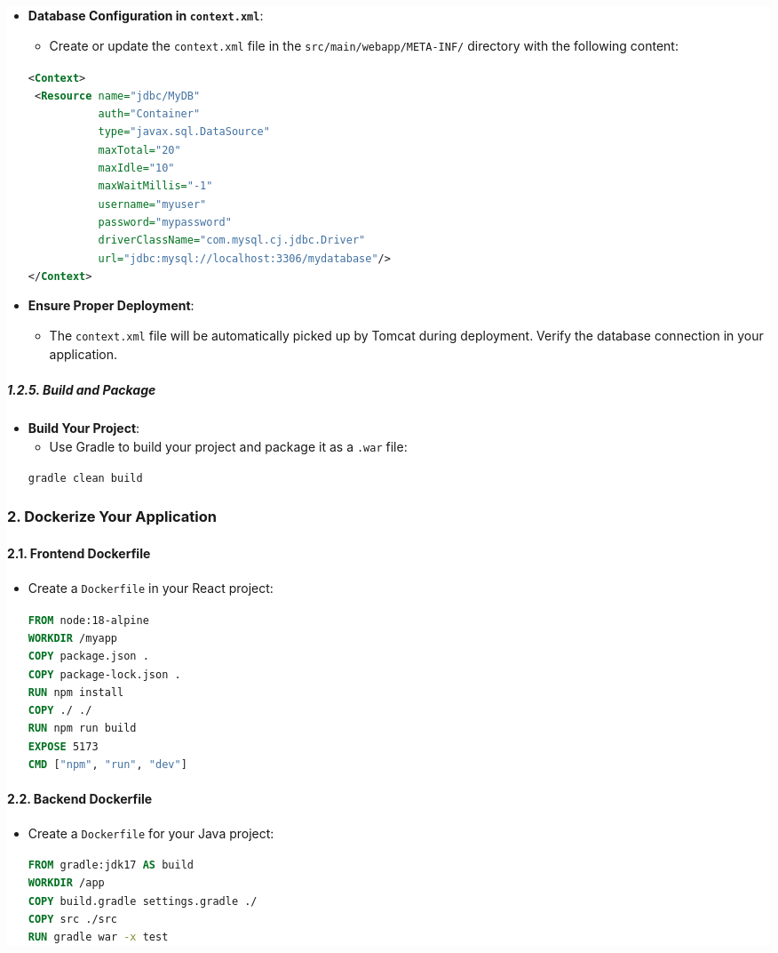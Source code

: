    - **Database Configuration in `context.xml`**:
     - Create or update the `context.xml` file in the `src/main/webapp/META-INF/` directory with the following content:
     ```xml
     <Context>
      <Resource name="jdbc/MyDB" 
                auth="Container" 
                type="javax.sql.DataSource" 
                maxTotal="20" 
                maxIdle="10" 
                maxWaitMillis="-1" 
                username="myuser" 
                password="mypassword" 
                driverClassName="com.mysql.cj.jdbc.Driver" 
                url="jdbc:mysql://localhost:3306/mydatabase"/>
     </Context>
     ```
     
- **Ensure Proper Deployment**:
     - The `context.xml` file will be automatically picked up by Tomcat during deployment. Verify the database connection in your application.

##### **1.2.5. Build and Package**
   - **Build Your Project**:
     - Use Gradle to build your project and package it as a `.war` file:
     ```bash
     gradle clean build
     ```
     
### **2. Dockerize Your Application**

#### **2.1. Frontend Dockerfile**
   - Create a `Dockerfile` in your React project:
     ```dockerfile
     FROM node:18-alpine
     WORKDIR /myapp
     COPY package.json .
     COPY package-lock.json .
     RUN npm install
     COPY ./ ./
     RUN npm run build
     EXPOSE 5173
     CMD ["npm", "run", "dev"]
     ```

#### **2.2. Backend Dockerfile**
   - Create a `Dockerfile` for your Java project:
     ```dockerfile
     FROM gradle:jdk17 AS build
     WORKDIR /app
     COPY build.gradle settings.gradle ./
     COPY src ./src
     RUN gradle war -x test
     